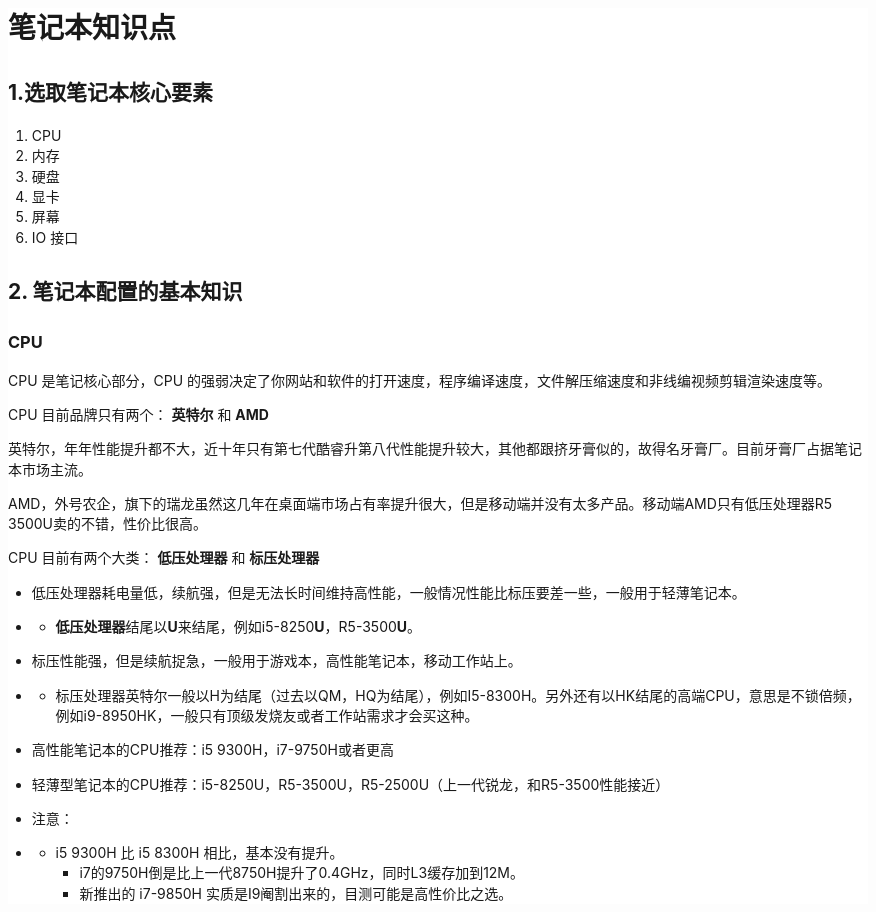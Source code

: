 # 笔记本知识点

## 1.选取笔记本核心要素

1. CPU
2. 内存
3. 硬盘
4. 显卡
5. 屏幕
6. IO 接口







## 2. 笔记本配置的基本知识

### CPU

CPU 是笔记核心部分，CPU 的强弱决定了你网站和软件的打开速度，程序编译速度，文件解压缩速度和非线编视频剪辑渲染速度等。



CPU 目前品牌只有两个： **英特尔** 和 **AMD** 



英特尔，年年性能提升都不大，近十年只有第七代酷睿升第八代性能提升较大，其他都跟挤牙膏似的，故得名牙膏厂。目前牙膏厂占据笔记本市场主流。



AMD，外号农企，旗下的瑞龙虽然这几年在桌面端市场占有率提升很大，但是移动端并没有太多产品。移动端AMD只有低压处理器R5 3500U卖的不错，性价比很高。



CPU 目前有两个大类： **低压处理器** 和 **标压处理器** 

- 低压处理器耗电量低，续航强，但是无法长时间维持高性能，一般情况性能比标压要差一些，一般用于轻薄笔记本。

- - **低压处理器**结尾以**U**来结尾，例如i5-8250**U**，R5-3500**U**。

- 标压性能强，但是续航捉急，一般用于游戏本，高性能笔记本，移动工作站上。

- - 标压处理器英特尔一般以H为结尾（过去以QM，HQ为结尾），例如I5-8300H。另外还有以HK结尾的高端CPU，意思是不锁倍频，例如i9-8950HK，一般只有顶级发烧友或者工作站需求才会买这种。

- 高性能笔记本的CPU推荐：i5 9300H，i7-9750H或者更高
- 轻薄型笔记本的CPU推荐：i5-8250U，R5-3500U，R5-2500U（上一代锐龙，和R5-3500性能接近）
- 注意：

- - i5 9300H 比 i5 8300H 相比，基本没有提升。
    - i7的9750H倒是比上一代8750H提升了0.4GHz，同时L3缓存加到12M。
    - 新推出的 i7-9850H 实质是I9阉割出来的，目测可能是高性价比之选。


